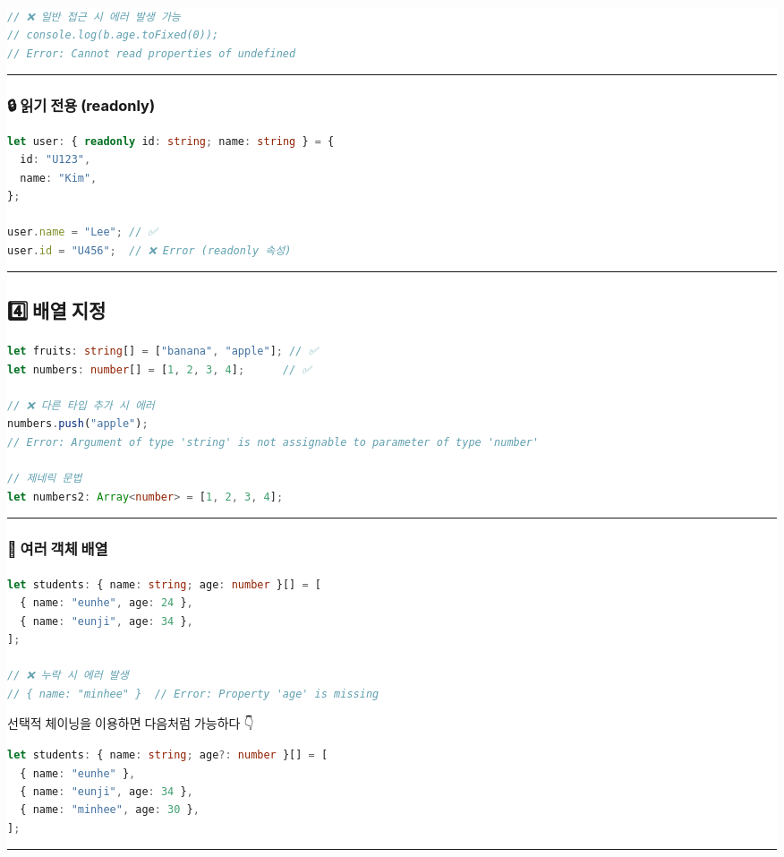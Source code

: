 ```ts
// ❌ 일반 접근 시 에러 발생 가능
// console.log(b.age.toFixed(0)); 
// Error: Cannot read properties of undefined
```

---

### 🔒 읽기 전용 (readonly)

```ts
let user: { readonly id: string; name: string } = {
  id: "U123",
  name: "Kim",
};

user.name = "Lee"; // ✅
user.id = "U456";  // ❌ Error (readonly 속성)
```

---

## 4️⃣ 배열 지정

```ts
let fruits: string[] = ["banana", "apple"]; // ✅
let numbers: number[] = [1, 2, 3, 4];      // ✅

// ❌ 다른 타입 추가 시 에러
numbers.push("apple");
// Error: Argument of type 'string' is not assignable to parameter of type 'number'

// 제네릭 문법
let numbers2: Array<number> = [1, 2, 3, 4];
```

---

### 👥 여러 객체 배열

```ts
let students: { name: string; age: number }[] = [
  { name: "eunhe", age: 24 },
  { name: "eunji", age: 34 },
];

// ❌ 누락 시 에러 발생
// { name: "minhee" }  // Error: Property 'age' is missing
```

선택적 체이닝을 이용하면 다음처럼 가능하다 👇

```ts
let students: { name: string; age?: number }[] = [
  { name: "eunhe" },
  { name: "eunji", age: 34 },
  { name: "minhee", age: 30 },
];
```

---